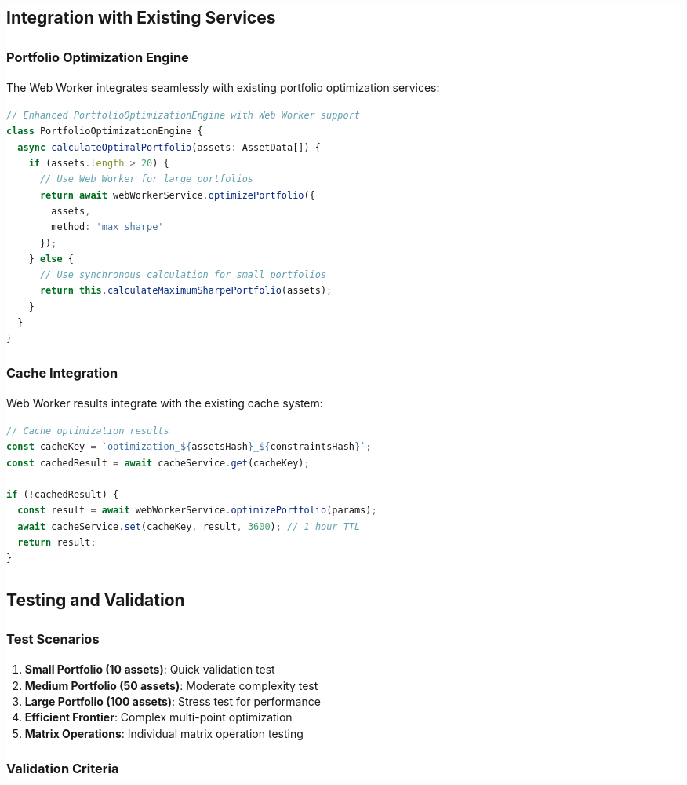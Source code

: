 ## Integration with Existing Services

### Portfolio Optimization Engine

The Web Worker integrates seamlessly with existing portfolio optimization services:

```typescript
// Enhanced PortfolioOptimizationEngine with Web Worker support
class PortfolioOptimizationEngine {
  async calculateOptimalPortfolio(assets: AssetData[]) {
    if (assets.length > 20) {
      // Use Web Worker for large portfolios
      return await webWorkerService.optimizePortfolio({
        assets,
        method: 'max_sharpe'
      });
    } else {
      // Use synchronous calculation for small portfolios
      return this.calculateMaximumSharpePortfolio(assets);
    }
  }
}
```

### Cache Integration

Web Worker results integrate with the existing cache system:

```typescript
// Cache optimization results
const cacheKey = `optimization_${assetsHash}_${constraintsHash}`;
const cachedResult = await cacheService.get(cacheKey);

if (!cachedResult) {
  const result = await webWorkerService.optimizePortfolio(params);
  await cacheService.set(cacheKey, result, 3600); // 1 hour TTL
  return result;
}
```

## Testing and Validation

### Test Scenarios

1. **Small Portfolio (10 assets)**: Quick validation test
2. **Medium Portfolio (50 assets)**: Moderate complexity test
3. **Large Portfolio (100 assets)**: Stress test for performance
4. **Efficient Frontier**: Complex multi-point optimization
5. **Matrix Operations**: Individual matrix operation testing

### Validation Criteria
